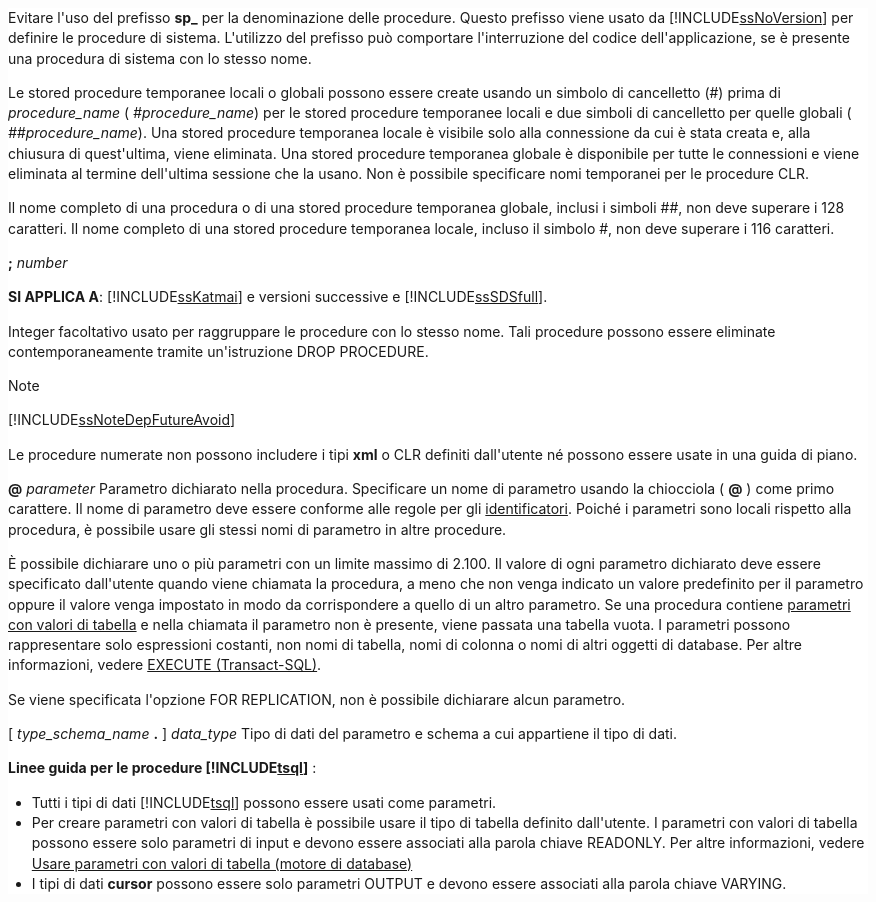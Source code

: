 Evitare l'uso del prefisso **sp_** per la denominazione delle procedure. Questo prefisso viene usato da [!INCLUDE[ssNoVersion](../../includes/ssnoversion-md.md)] per definire le procedure di sistema. L'utilizzo del prefisso può comportare l'interruzione del codice dell'applicazione, se è presente una procedura di sistema con lo stesso nome.

Le stored procedure temporanee locali o globali possono essere create usando un simbolo di cancelletto (#) prima di *procedure_name* ( *#procedure_name*) per le stored procedure temporanee locali e due simboli di cancelletto per quelle globali ( *##procedure_name*). Una stored procedure temporanea locale è visibile solo alla connessione da cui è stata creata e, alla chiusura di quest'ultima, viene eliminata. Una stored procedure temporanea globale è disponibile per tutte le connessioni e viene eliminata al termine dell'ultima sessione che la usano. Non è possibile specificare nomi temporanei per le procedure CLR.

Il nome completo di una procedura o di una stored procedure temporanea globale, inclusi i simboli ##, non deve superare i 128 caratteri. Il nome completo di una stored procedure temporanea locale, incluso il simbolo #, non deve superare i 116 caratteri.

**;** *number*

**SI APPLICA A**: [!INCLUDE[ssKatmai](../../includes/sskatmai-md.md)] e versioni successive e [!INCLUDE[ssSDSfull](../../includes/sssdsfull-md.md)].

Integer facoltativo usato per raggruppare le procedure con lo stesso nome. Tali procedure possono essere eliminate contemporaneamente tramite un'istruzione DROP PROCEDURE.

> [!NOTE]
> [!INCLUDE[ssNoteDepFutureAvoid](../../includes/ssnotedepfutureavoid-md.md)]

Le procedure numerate non possono includere i tipi **xml** o CLR definiti dall'utente né possono essere usate in una guida di piano.

**@** *parameter* Parametro dichiarato nella procedura. Specificare un nome di parametro usando la chiocciola ( **@** ) come primo carattere. Il nome di parametro deve essere conforme alle regole per gli [identificatori](../../relational-databases/databases/database-identifiers.md). Poiché i parametri sono locali rispetto alla procedura, è possibile usare gli stessi nomi di parametro in altre procedure.

È possibile dichiarare uno o più parametri con un limite massimo di 2.100. Il valore di ogni parametro dichiarato deve essere specificato dall'utente quando viene chiamata la procedura, a meno che non venga indicato un valore predefinito per il parametro oppure il valore venga impostato in modo da corrispondere a quello di un altro parametro. Se una procedura contiene [parametri con valori di tabella](../../relational-databases/tables/use-table-valued-parameters-database-engine.md) e nella chiamata il parametro non è presente, viene passata una tabella vuota. I parametri possono rappresentare solo espressioni costanti, non nomi di tabella, nomi di colonna o nomi di altri oggetti di database. Per altre informazioni, vedere [EXECUTE &#40;Transact-SQL&#41;](../../t-sql/language-elements/execute-transact-sql.md).

Se viene specificata l'opzione FOR REPLICATION, non è possibile dichiarare alcun parametro.

[ _type\_schema\_name_ **.** ] *data_type* Tipo di dati del parametro e schema a cui appartiene il tipo di dati.

**Linee guida per le procedure [!INCLUDE[tsql](../../includes/tsql-md.md)]** :

- Tutti i tipi di dati [!INCLUDE[tsql](../../includes/tsql-md.md)] possono essere usati come parametri.
- Per creare parametri con valori di tabella è possibile usare il tipo di tabella definito dall'utente. I parametri con valori di tabella possono essere solo parametri di input e devono essere associati alla parola chiave READONLY. Per altre informazioni, vedere [Usare parametri con valori di tabella &#40;motore di database&#41;](../../relational-databases/tables/use-table-valued-parameters-database-engine.md)
- I tipi di dati **cursor** possono essere solo parametri OUTPUT e devono essere associati alla parola chiave VARYING.

